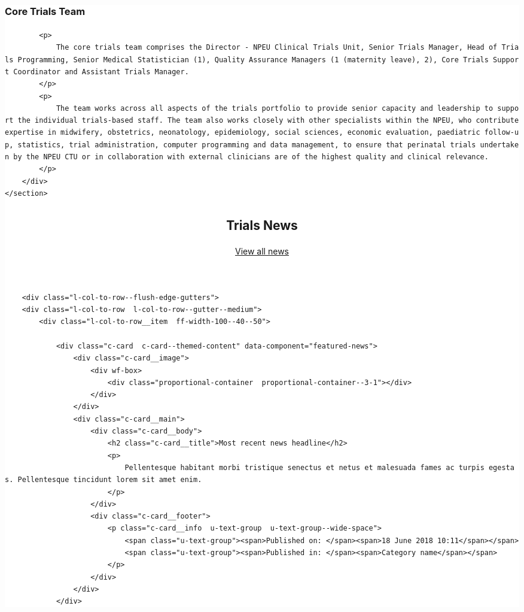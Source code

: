 <div wf-area="light+outline">
    <section class="c-brochure" id="participant-involvement">
        <div class="feature-image  c-brochure__image  js-toggle-image">
            <div wf-box="Team Photo">
                <div class="proportional-container  proportional-container--4-3"></div>
            </div>
        </div>
        <div class="text-content  c-brochure__body">
            <h3>
                Core Trials Team
            </h3>

            <p>
                The core trials team comprises the Director - NPEU Clinical Trials Unit, Senior Trials Manager, Head of Trials Programming, Senior Medical Statistician (1), Quality Assurance Managers (1 (maternity leave), 2), Core Trials Support Coordinator and Assistant Trials Manager.
            </p>
            <p>
                The team works across all aspects of the trials portfolio to provide senior capacity and leadership to support the individual trials-based staff. The team also works closely with other specialists within the NPEU, who contribute expertise in midwifery, obstetrics, neonatology, epidemiology, social sciences, economic evaluation, paediatric follow-up, statistics, trial administration, computer programming and data management, to ensure that perinatal trials undertaken by the NPEU CTU or in collaboration with external clinicians are of the highest quality and clinical relevance.
            </p>
        </div>
    </section>
</div>


<div wf-area="white+medium-padding+outline">
    <section id="latest-news">
        <header class="u-text-group  u-text-group--push-apart  u-space--below">
            <h2>Trials News</h2>
            <p><a href="#" class="cta">View all news <svg display="none" class="icon  feather"><use xlink:href="#icon-chevron-right"></use></svg></a></p>
        </header>

        <div class="l-col-to-row--flush-edge-gutters">
        <div class="l-col-to-row  l-col-to-row--gutter--medium">
            <div class="l-col-to-row__item  ff-width-100--40--50">

                <div class="c-card  c-card--themed-content" data-component="featured-news">
                    <div class="c-card__image">
                        <div wf-box>
                            <div class="proportional-container  proportional-container--3-1"></div>
                        </div>
                    </div>
                    <div class="c-card__main">
                        <div class="c-card__body">
                            <h2 class="c-card__title">Most recent news headline</h2>
                            <p>
                                Pellentesque habitant morbi tristique senectus et netus et malesuada fames ac turpis egestas. Pellentesque tincidunt lorem sit amet enim.
                            </p>
                        </div>
                        <div class="c-card__footer">
                            <p class="c-card__info  u-text-group  u-text-group--wide-space">
                                <span class="u-text-group"><span>Published on: </span><span>18 June 2018 10:11</span></span>
                                <span class="u-text-group"><span>Published in: </span><span>Category name</span></span>
                            </p>
                        </div>
                    </div>
                </div>
